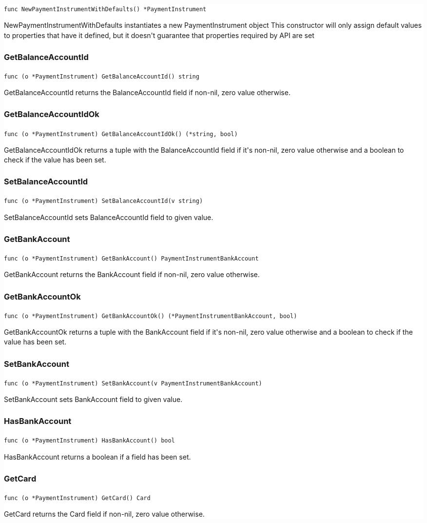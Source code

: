 `func NewPaymentInstrumentWithDefaults() *PaymentInstrument`

NewPaymentInstrumentWithDefaults instantiates a new PaymentInstrument object
This constructor will only assign default values to properties that have it defined,
but it doesn't guarantee that properties required by API are set

### GetBalanceAccountId

`func (o *PaymentInstrument) GetBalanceAccountId() string`

GetBalanceAccountId returns the BalanceAccountId field if non-nil, zero value otherwise.

### GetBalanceAccountIdOk

`func (o *PaymentInstrument) GetBalanceAccountIdOk() (*string, bool)`

GetBalanceAccountIdOk returns a tuple with the BalanceAccountId field if it's non-nil, zero value otherwise
and a boolean to check if the value has been set.

### SetBalanceAccountId

`func (o *PaymentInstrument) SetBalanceAccountId(v string)`

SetBalanceAccountId sets BalanceAccountId field to given value.


### GetBankAccount

`func (o *PaymentInstrument) GetBankAccount() PaymentInstrumentBankAccount`

GetBankAccount returns the BankAccount field if non-nil, zero value otherwise.

### GetBankAccountOk

`func (o *PaymentInstrument) GetBankAccountOk() (*PaymentInstrumentBankAccount, bool)`

GetBankAccountOk returns a tuple with the BankAccount field if it's non-nil, zero value otherwise
and a boolean to check if the value has been set.

### SetBankAccount

`func (o *PaymentInstrument) SetBankAccount(v PaymentInstrumentBankAccount)`

SetBankAccount sets BankAccount field to given value.

### HasBankAccount

`func (o *PaymentInstrument) HasBankAccount() bool`

HasBankAccount returns a boolean if a field has been set.

### GetCard

`func (o *PaymentInstrument) GetCard() Card`

GetCard returns the Card field if non-nil, zero value otherwise.
